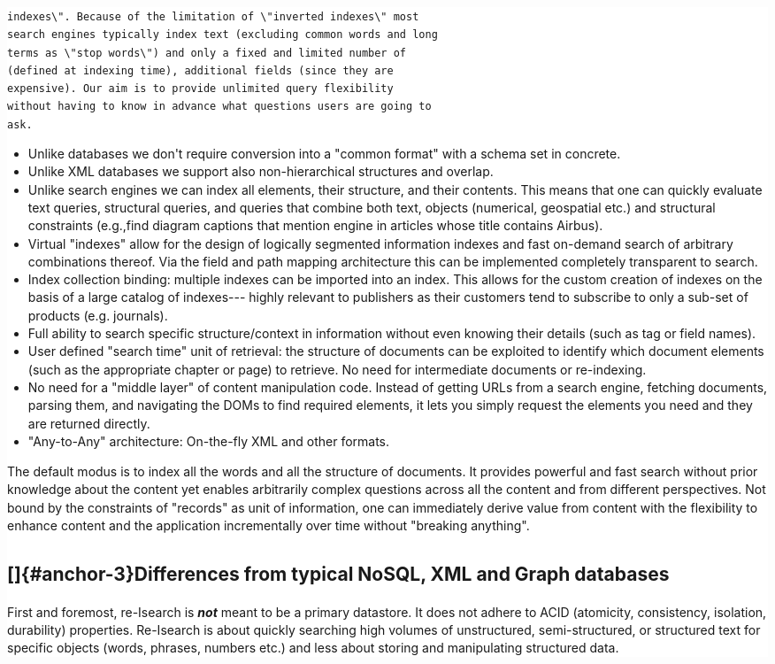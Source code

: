     indexes\". Because of the limitation of \"inverted indexes\" most
    search engines typically index text (excluding common words and long
    terms as \"stop words\") and only a fixed and limited number of
    (defined at indexing time), additional fields (since they are
    expensive). Our aim is to provide unlimited query flexibility
    without having to know in advance what questions users are going to
    ask.
-   Unlike databases we don't require conversion into a \"common
    format\" with a schema set in concrete.
-   Unlike XML databases we support also non-hierarchical structures and
    overlap.
-   Unlike search engines we can index all elements, their structure,
    and their contents. This means that one can quickly evaluate text
    queries, structural queries, and queries that combine both text,
    objects (numerical, geospatial etc.) and structural constraints
    (e.g.,find diagram captions that mention engine in articles whose
    title contains Airbus).
-   Virtual \"indexes\" allow for the design of logically segmented
    information indexes and fast on-demand search of arbitrary
    combinations thereof. Via the field and path mapping architecture
    this can be implemented completely transparent to search.
-   Index collection binding: multiple indexes can be imported into an
    index. This allows for the custom creation of indexes on the basis
    of a large catalog of indexes--- highly relevant to publishers as
    their customers tend to subscribe to only a sub-set of products
    (e.g. journals).
-   Full ability to search specific structure/context in information
    without even knowing their details (such as tag or field names).
-   User defined \"search time\" unit of retrieval: the structure of
    documents can be exploited to identify which document elements (such
    as the appropriate chapter or page) to retrieve. No need for
    intermediate documents or re-indexing.
-   No need for a "middle layer" of content manipulation code. Instead
    of getting URLs from a search engine, fetching documents, parsing
    them, and navigating the DOMs to find required elements, it lets you
    simply request the elements you need and they are returned directly.
-   \"Any-to-Any\" architecture: On-the-fly XML and other formats.

The default modus is to index all the words and all the structure of
documents. It provides powerful and fast search without prior knowledge
about the content yet enables arbitrarily complex questions across all
the content and from different perspectives. Not bound by the
constraints of \"records\" as unit of information, one can immediately
derive value from content with the flexibility to enhance content and
the application incrementally over time without \"breaking anything\".

## []{#anchor-3}Differences from typical NoSQL, XML and Graph databases

First and foremost, re-Isearch is ***not*** meant to be a primary
datastore. It does not adhere to ACID (atomicity, consistency,
isolation, durability) properties. Re-Isearch is about quickly searching
high volumes of unstructured, semi-structured, or structured text for
specific objects (words, phrases, numbers etc.) and less about storing
and manipulating structured data.
